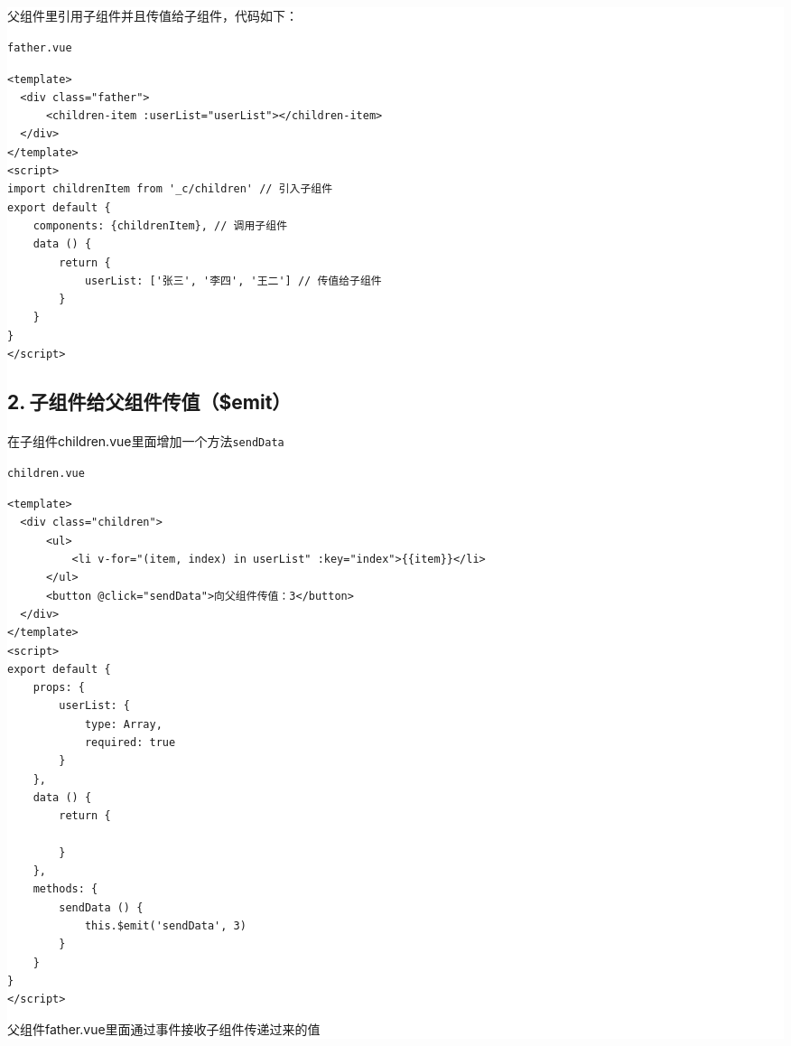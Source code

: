 父组件里引用子组件并且传值给子组件，代码如下：

`father.vue`
```vue
<template>
  <div class="father">
      <children-item :userList="userList"></children-item>
  </div>
</template>
<script>
import childrenItem from '_c/children' // 引入子组件
export default {
    components: {childrenItem}, // 调用子组件
    data () {
        return {
            userList: ['张三', '李四', '王二'] // 传值给子组件
        }
    }
}
</script>
```
## 2. 子组件给父组件传值（$emit）

在子组件children.vue里面增加一个方法`sendData`

`children.vue`
```vue
<template>
  <div class="children">
      <ul>
          <li v-for="(item, index) in userList" :key="index">{{item}}</li>
      </ul>
      <button @click="sendData">向父组件传值：3</button>
  </div>
</template>
<script>
export default {
    props: {
        userList: {
            type: Array,
            required: true
        }
    },
    data () {
        return {

        }
    },
    methods: {
        sendData () {
            this.$emit('sendData', 3)
        }
    }
}
</script>
```
父组件father.vue里面通过事件接收子组件传递过来的值
